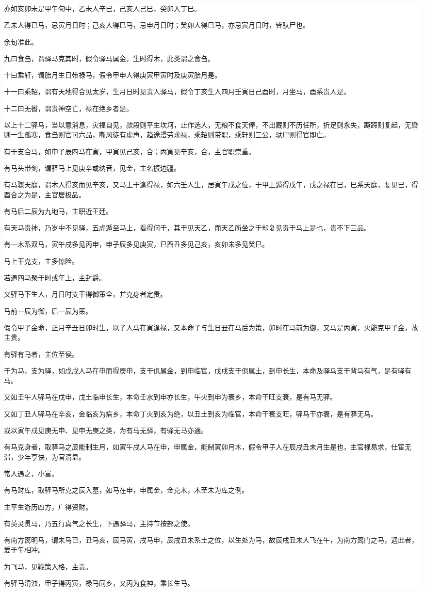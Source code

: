 亦如亥卯未是甲午旬中，乙未人辛巳，己亥人己巳，癸卯人丁巳。

乙未人得已马，忌寅月日时；己亥人得巳马，忌申月日时；癸卯人得巳马，亦忌寅月日时，皆驮尸也。

余旬准此。

九曰食刍，谓驿马克其时，假令驿马属金，生时得木，此类谓之食刍。

十曰乘轩，谓胎月生日带禄马，假令甲申人得庚寅甲寅时及庚寅胎月是。

十一曰乘轺，谓有天地得合见太岁，生月日时见贵人驿马，假令丁亥生人四月壬寅日己酉时，月坐马，酉系贵人是。

十二曰无辔，谓贵神空亡，禄在绝乡者是。

以上十二驿马，当以意消息，灾福自见，款段则平生坎坷，止作选人，无粮不食天俸，不出厩则不历任所，折足则永失，蹶蹄则复起，无辔则一生孤寒，食刍则官可六品，嘶风徒有虚声，趋途漫劳求禄，乘轺则带职，乘轩则三公，驮尸则得官即亡。

有干支合马，如申子辰四马在寅，甲寅见己亥，合；丙寅见辛亥，合，主官职崇重。

有马头带剑，谓驿马上见庚辛或纳音，见金，主名振边疆。

有马骤天庭，谓木人得亥而见辛亥，又马上干逢得禄，如六壬人生，居寅午戌之位，于甲上遁得戊午，戊之禄在巳，巳系天庭，复见巳，得酉合之为是，主官居极品。

有马后二辰为九地马，主职近王廷。

有天马贵神，乃岁中不见驿，五虎遁至马上，看得何干，其干见天乙，而天乙所坐之干却复见贵于马上是也，贵不下三品。

有一木系双马，寅午戌多见丙申，申子辰多见庚寅，巳酉丑多见己亥，亥卯未多见癸巳。

马上干克支，主多惊险。

若遇四马聚于时或年上，主封爵。

又驿马下生人，月日时支干得御策全，并克身者定贵。

马前一辰为御，后一辰为策。

假令甲子金命，正月辛丑日卯时生，以子人马在寅逢禄，又本命子与生日丑在马后为策，卯时在马前为御，又马是丙寅，火能克甲子金，故主贵。

有驿有马者，主位至侯。

干为马，支为驿，如戊戌人马在申而得庚申，支干俱属金，到申临官，戊戌支干俱属土，到申长生，本命及驿马支干背马有气，是有驿有马。

又如壬午人驿马在戊申，戊土临申长生，本命壬水到申亦长生，午火到申为衰乡，本命干旺支衰，是有马无驿。

又如丁丑人驿马在辛亥，金临亥为病乡，本命丁火到亥为绝，以丑土到亥为临官，本命干衰支旺，驿马干亦衰，是有驿无马。

或以寅午戌见庚无申、见申无庚之类，为有马无驿，有驿无马亦通。

有马克身者，取驿马之辰能制生月，如寅午戌人马在申，申属金，能制寅卯月木，假令甲子人在辰戌丑未月生是也，主官禄易求，仕宦无滞，少年亨快，为官清显。

常人遇之，小富。

有马财库，取驿马所克之辰入墓，如马在申，申属金，金克木，木至未为库之例。

主平生游历四方，广得资财。

有英灵贯马，乃五行真气之长生，下遇驿马，主持节按部之使。

有南方离明马，谓未马已，丑马亥，辰马寅，戌马申，辰戌丑未系土之位，以生处为马，故辰戌丑未人飞在午，为南方离门之马，遇此者，爱于午相冲。

为飞马，见鞭策入格，主贵。

有驿马清浊，甲子得丙寅，禄马同乡，又丙为食神，乘长生马。
